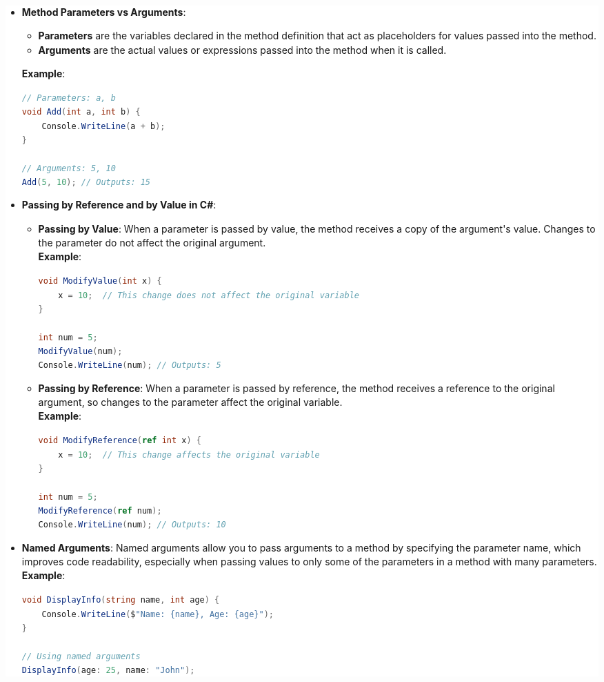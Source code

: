 - **Method Parameters vs Arguments**:  
  - **Parameters** are the variables declared in the method definition that act as placeholders for values passed into the method.  
  - **Arguments** are the actual values or expressions passed into the method when it is called.
  
  **Example**:  
  ```csharp
  // Parameters: a, b
  void Add(int a, int b) {
      Console.WriteLine(a + b);  
  }
  
  // Arguments: 5, 10
  Add(5, 10); // Outputs: 15
  ```

- **Passing by Reference and by Value in C#**:
  - **Passing by Value**: When a parameter is passed by value, the method receives a copy of the argument's value. Changes to the parameter do not affect the original argument.  
    **Example**:  
    ```csharp
    void ModifyValue(int x) {
        x = 10;  // This change does not affect the original variable
    }
    
    int num = 5;
    ModifyValue(num);
    Console.WriteLine(num); // Outputs: 5
    ```

  - **Passing by Reference**: When a parameter is passed by reference, the method receives a reference to the original argument, so changes to the parameter affect the original variable.  
    **Example**:  
    ```csharp
    void ModifyReference(ref int x) {
        x = 10;  // This change affects the original variable
    }
    
    int num = 5;
    ModifyReference(ref num);
    Console.WriteLine(num); // Outputs: 10
    ```

- **Named Arguments**: Named arguments allow you to pass arguments to a method by specifying the parameter name, which improves code readability, especially when passing values to only some of the parameters in a method with many parameters.  
  **Example**:  
  ```csharp
  void DisplayInfo(string name, int age) {
      Console.WriteLine($"Name: {name}, Age: {age}");
  }
  
  // Using named arguments
  DisplayInfo(age: 25, name: "John");
  ```

